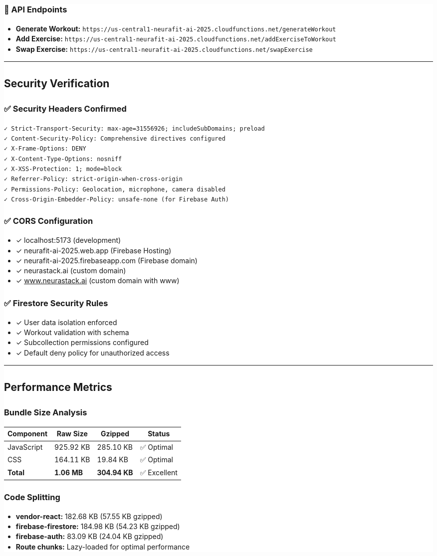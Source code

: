 ### 🔧 API Endpoints
- **Generate Workout:** `https://us-central1-neurafit-ai-2025.cloudfunctions.net/generateWorkout`
- **Add Exercise:** `https://us-central1-neurafit-ai-2025.cloudfunctions.net/addExerciseToWorkout`
- **Swap Exercise:** `https://us-central1-neurafit-ai-2025.cloudfunctions.net/swapExercise`

---

## Security Verification

### ✅ Security Headers Confirmed
```
✓ Strict-Transport-Security: max-age=31556926; includeSubDomains; preload
✓ Content-Security-Policy: Comprehensive directives configured
✓ X-Frame-Options: DENY
✓ X-Content-Type-Options: nosniff
✓ X-XSS-Protection: 1; mode=block
✓ Referrer-Policy: strict-origin-when-cross-origin
✓ Permissions-Policy: Geolocation, microphone, camera disabled
✓ Cross-Origin-Embedder-Policy: unsafe-none (for Firebase Auth)
```

### ✅ CORS Configuration
- ✓ localhost:5173 (development)
- ✓ neurafit-ai-2025.web.app (Firebase Hosting)
- ✓ neurafit-ai-2025.firebaseapp.com (Firebase domain)
- ✓ neurastack.ai (custom domain)
- ✓ www.neurastack.ai (custom domain with www)

### ✅ Firestore Security Rules
- ✓ User data isolation enforced
- ✓ Workout validation with schema
- ✓ Subcollection permissions configured
- ✓ Default deny policy for unauthorized access

---

## Performance Metrics

### Bundle Size Analysis
| Component | Raw Size | Gzipped | Status |
|-----------|----------|---------|--------|
| JavaScript | 925.92 KB | 285.10 KB | ✅ Optimal |
| CSS | 164.11 KB | 19.84 KB | ✅ Optimal |
| **Total** | **1.06 MB** | **304.94 KB** | ✅ Excellent |

### Code Splitting
- **vendor-react:** 182.68 KB (57.55 KB gzipped)
- **firebase-firestore:** 184.98 KB (54.23 KB gzipped)
- **firebase-auth:** 83.09 KB (24.04 KB gzipped)
- **Route chunks:** Lazy-loaded for optimal performance
